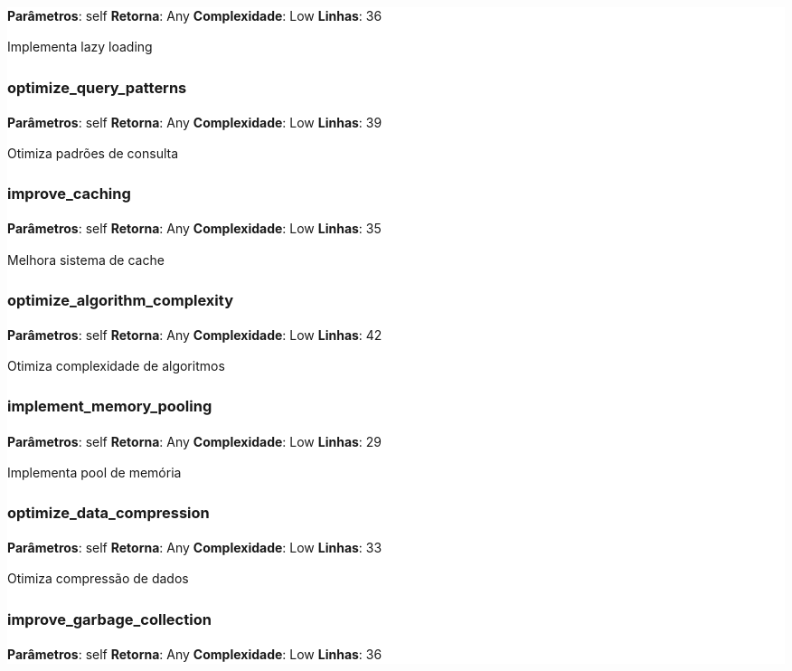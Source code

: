 **Parâmetros**: self
**Retorna**: Any
**Complexidade**: Low
**Linhas**: 36

Implementa lazy loading

### optimize_query_patterns

**Parâmetros**: self
**Retorna**: Any
**Complexidade**: Low
**Linhas**: 39

Otimiza padrões de consulta

### improve_caching

**Parâmetros**: self
**Retorna**: Any
**Complexidade**: Low
**Linhas**: 35

Melhora sistema de cache

### optimize_algorithm_complexity

**Parâmetros**: self
**Retorna**: Any
**Complexidade**: Low
**Linhas**: 42

Otimiza complexidade de algoritmos

### implement_memory_pooling

**Parâmetros**: self
**Retorna**: Any
**Complexidade**: Low
**Linhas**: 29

Implementa pool de memória

### optimize_data_compression

**Parâmetros**: self
**Retorna**: Any
**Complexidade**: Low
**Linhas**: 33

Otimiza compressão de dados

### improve_garbage_collection

**Parâmetros**: self
**Retorna**: Any
**Complexidade**: Low
**Linhas**: 36
